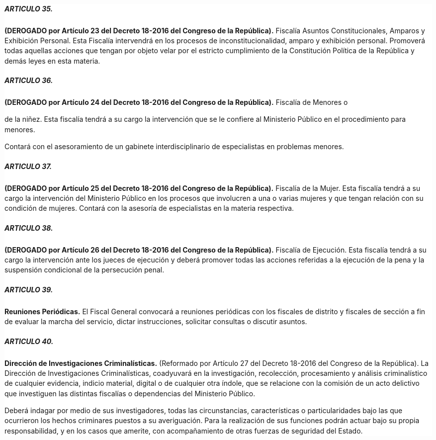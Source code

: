 ##### ARTICULO 35.
**(DEROGADO por Artículo 23 del Decreto 18-2016 del Congreso de la República).** Fiscalía Asuntos
Constitucionales, Amparos y Exhibición Personal. Esta Fiscalía intervendrá en los procesos de inconstitucionalidad, amparo y
exhibición personal. Promoverá todas aquellas acciones que tengan por objeto velar por el estricto cumplimiento de la Constitución
Política de la República y demás leyes en esta materia.

##### ARTICULO 36.
**(DEROGADO por Artículo 24 del Decreto 18-2016 del Congreso de la República).** Fiscalía de Menores o

de la niñez. Esta fiscalía tendrá a su cargo la intervención que se le confiere al Ministerio Público en el procedimiento para
menores.

Contará con el asesoramiento de un gabinete interdisciplinario de especialistas en problemas menores.

##### ARTICULO 37.
**(DEROGADO por Artículo 25 del Decreto 18-2016 del Congreso de la República).** Fiscalía de la Mujer.
Esta fiscalía tendrá a su cargo la intervención del Ministerio Público en los procesos que involucren a una o varias mujeres y que
tengan relación con su condición de mujeres. Contará con la asesoría de especialistas en la materia respectiva.

##### ARTICULO 38.
**(DEROGADO por Artículo 26 del Decreto 18-2016 del Congreso de la República).** Fiscalía de Ejecución.
Esta fiscalía tendrá a su cargo la intervención ante los jueces de ejecución y deberá promover todas las acciones referidas a la
ejecución de la pena y la suspensión condicional de la persecución penal.

##### ARTICULO 39.
**Reuniones Periódicas.** El Fiscal General convocará a reuniones periódicas con los fiscales de distrito y fiscales de
sección a fin de evaluar la marcha del servicio, dictar instrucciones, solicitar consultas o discutir asuntos.

##### ARTICULO 40.
**Dirección de Investigaciones Criminalísticas.** (Reformado por Artículo 27 del Decreto 18-2016 del Congreso de la República). La Dirección de Investigaciones Criminalísticas, coadyuvará en la investigación, recolección, procesamiento y análisis criminalístico de cualquier evidencia, indicio material, digital o de cualquier otra índole, que se relacione con la comisión de un acto delictivo que investiguen las distintas fiscalías o dependencias del Ministerio Público.

Deberá indagar por medio de sus investigadores, todas las circunstancias, características o particularidades bajo las que ocurrieron
los hechos criminares puestos a su averiguación. Para la realización de sus funciones podrán actuar bajo su propia responsabilidad,
y en los casos que amerite, con acompañamiento de otras fuerzas de seguridad del Estado.
